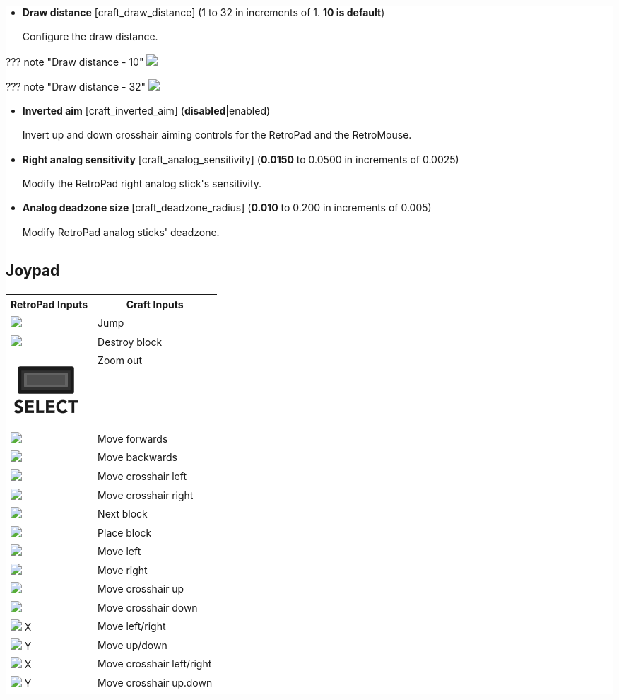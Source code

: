 - **Draw distance** [craft_draw_distance] (1 to 32 in increments of 1. **10 is default**)

	Configure the draw distance.

??? note "Draw distance - 10"
	![](../image/core/craft/10.png)

??? note "Draw distance - 32"
	![](../image/core/craft/32.png)

- **Inverted aim** [craft_inverted_aim] (**disabled**|enabled)

	Invert up and down crosshair aiming controls for the RetroPad and the RetroMouse.

- **Right analog sensitivity** [craft_analog_sensitivity] (**0.0150** to 0.0500 in increments of 0.0025)

	Modify the RetroPad right analog stick's sensitivity.

- **Analog deadzone size** [craft_deadzone_radius] (**0.010** to 0.200 in increments of 0.005)

	Modify RetroPad analog sticks' deadzone.

## Joypad

| RetroPad Inputs                                | Craft Inputs              |
|------------------------------------------------|---------------------------|
| ![](../image/retropad/retro_b.png)             | Jump                      |
| ![](../image/retropad/retro_y.png)             | Destroy block             |
| ![](../image/retropad/retro_select.png)        | Zoom out                  |
| ![](../image/retropad/retro_dpad_up.png)       | Move forwards             |
| ![](../image/retropad/retro_dpad_down.png)     | Move backwards            |
| ![](../image/retropad/retro_dpad_left.png)     | Move crosshair left       |
| ![](../image/retropad/retro_dpad_right.png)    | Move crosshair right      |
| ![](../image/retropad/retro_a.png)             | Next block                |
| ![](../image/retropad/retro_x.png)             | Place block               |
| ![](../image/retropad/retro_l1.png)            | Move left                 |
| ![](../image/retropad/retro_r1.png)            | Move right                |
| ![](../image/retropad/retro_l2.png)            | Move crosshair up         |
| ![](../image/retropad/retro_r2.png)            | Move crosshair down       |
| ![](../image/retropad/retro_left_stick.png) X  | Move left/right           |
| ![](../image/retropad/retro_left_stick.png) Y  | Move up/down              |
| ![](../image/retropad/retro_right_stick.png) X | Move crosshair left/right |
| ![](../image/retropad/retro_right_stick.png) Y | Move crosshair up.down    |
